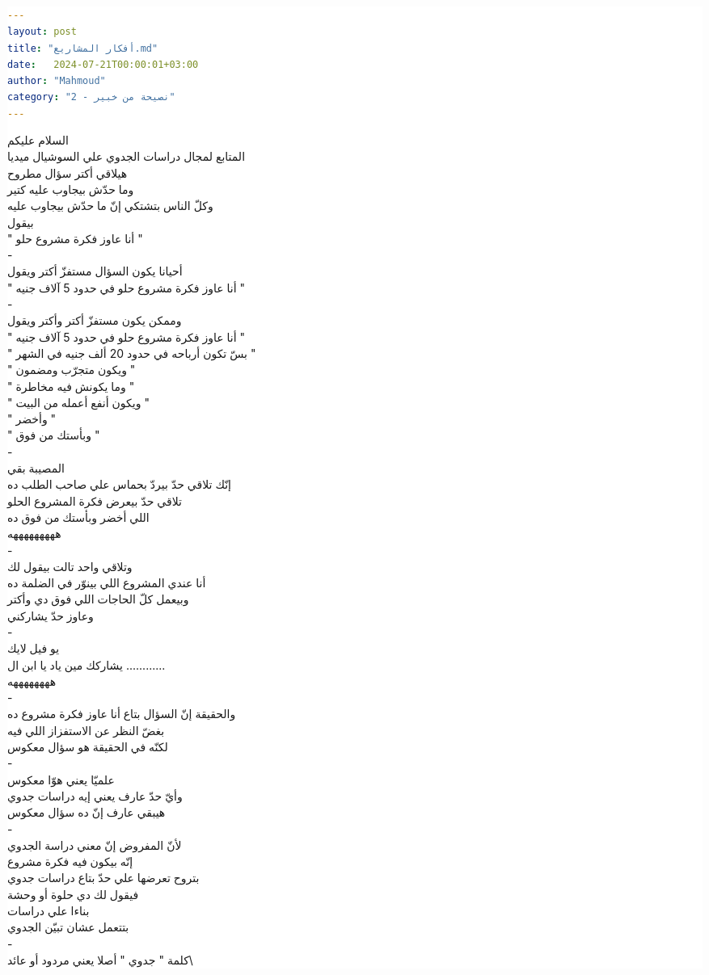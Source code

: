 ```yaml
---
layout: post
title: "أفكار المشاريع.md"
date:   2024-07-21T00:00:01+03:00
author: "Mahmoud"
category: "2 - نصيحة من خبير"
---
```

السلام عليكم\
المتابع لمجال دراسات الجدوي علي السوشيال ميديا\
هيلاقي أكتر سؤال مطروح\
وما حدّش بيجاوب عليه كتير\
وكلّ الناس بتشتكي إنّ ما حدّش بيجاوب عليه\
بيقول\
\" أنا عاوز فكرة مشروع حلو \"\
-\
أحيانا يكون السؤال مستفزّ أكتر ويقول\
\" أنا عاوز فكرة مشروع حلو في حدود 5 آلاف جنيه
\"\
-\
وممكن يكون مستفزّ أكتر وأكتر ويقول\
\" أنا عاوز فكرة مشروع حلو في حدود 5 آلاف جنيه
\"\
\" بسّ تكون أرباحه في حدود 20 ألف جنيه في الشهر
\"\
\" ويكون متجرّب ومضمون \"\
\" وما يكونش فيه مخاطرة \"\
\" ويكون أنفع أعمله من البيت \"\
\" وأخضر \"\
\" وبأستك من فوق \"\
-\
المصيبة بقي\
إنّك تلاقي حدّ بيردّ بحماس علي صاحب الطلب ده\
تلاقي حدّ بيعرض فكرة المشروع الحلو\
اللي أخضر وبأستك من فوق ده\
هههههههههه\
-\
وتلاقي واحد تالت بيقول لك\
أنا عندي المشروع اللي بينوّر في الضلمة ده\
وبيعمل كلّ الحاجات اللي فوق دي وأكتر\
وعاوز حدّ يشاركني\
-\
يو فيل لايك\
يشاركك مين ياد يا ابن ال \...\...\...\...\
ههههههههه\
-\
والحقيقة إنّ السؤال بتاع أنا عاوز فكرة مشروع ده\
بغضّ النظر عن الاستفزاز اللي فيه\
لكنّه في الحقيقة هو سؤال معكوس\
-\
علميّا يعني هوّا معكوس\
وأيّ حدّ عارف يعني إيه دراسات جدوي\
هيبقي عارف إنّ ده سؤال معكوس\
-\
لأنّ المفروض إنّ معني دراسة الجدوي\
إنّه بيكون فيه فكرة مشروع\
بتروح تعرضها علي حدّ بتاع دراسات جدوي\
فيقول لك دي حلوة أو وحشة\
بناءا علي دراسات\
بتتعمل عشان تبيّن الجدوي\
-\
كلمة \" جدوي \" أصلا يعني مردود أو عائد\